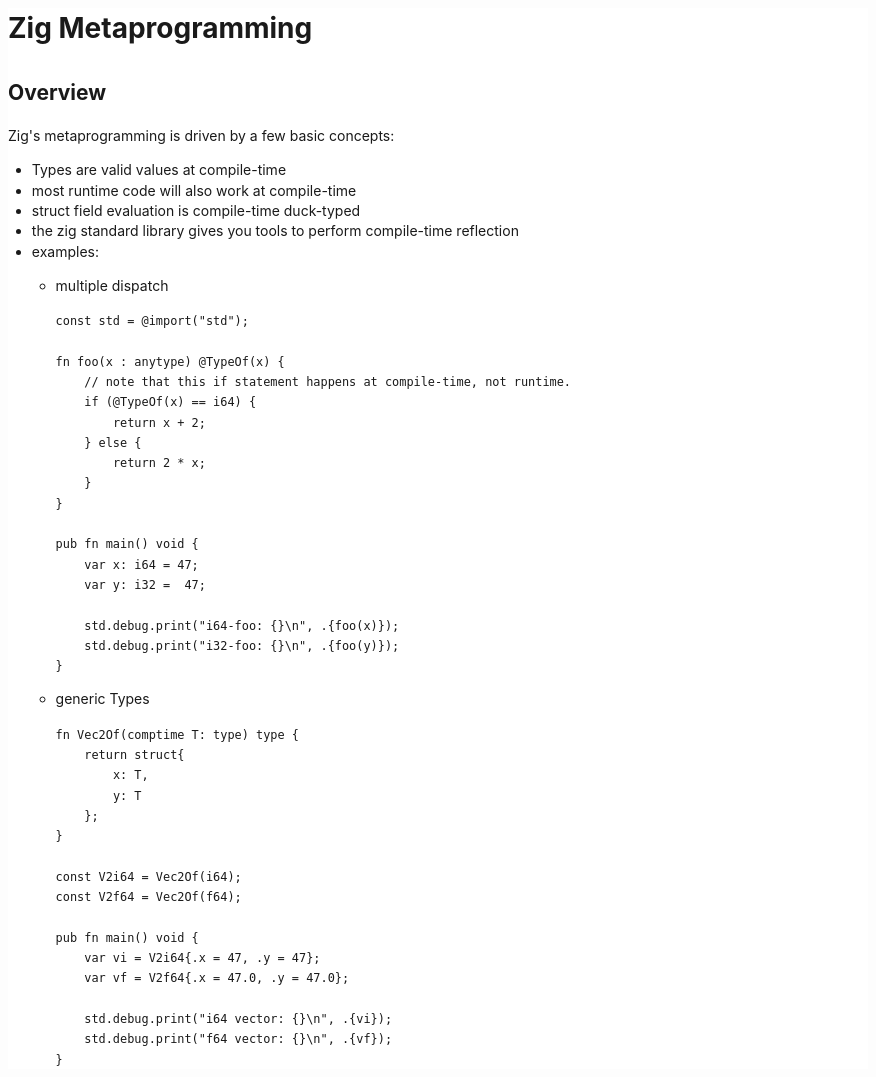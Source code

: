 # Zig Metaprogramming

## Overview

Zig's metaprogramming is driven by a few basic concepts:

- Types are valid values at compile-time
- most runtime code will also work at compile-time
- struct field evaluation is compile-time duck-typed
- the zig standard library gives you tools to perform compile-time reflection
- examples:
  - multiple dispatch
    
    ```zig
    const std = @import("std");
    
    fn foo(x : anytype) @TypeOf(x) {
        // note that this if statement happens at compile-time, not runtime.
        if (@TypeOf(x) == i64) {
            return x + 2;
        } else {
            return 2 * x;
        }
    }
    
    pub fn main() void {
        var x: i64 = 47;
        var y: i32 =  47;
    
        std.debug.print("i64-foo: {}\n", .{foo(x)});
        std.debug.print("i32-foo: {}\n", .{foo(y)});
    }
    ```
  
  - generic Types
    
    ```zig
    fn Vec2Of(comptime T: type) type {
        return struct{
            x: T,
            y: T
        };
    }
    
    const V2i64 = Vec2Of(i64);
    const V2f64 = Vec2Of(f64);
    
    pub fn main() void {
        var vi = V2i64{.x = 47, .y = 47};
        var vf = V2f64{.x = 47.0, .y = 47.0};
    
        std.debug.print("i64 vector: {}\n", .{vi});
        std.debug.print("f64 vector: {}\n", .{vf});
    }
    ```
